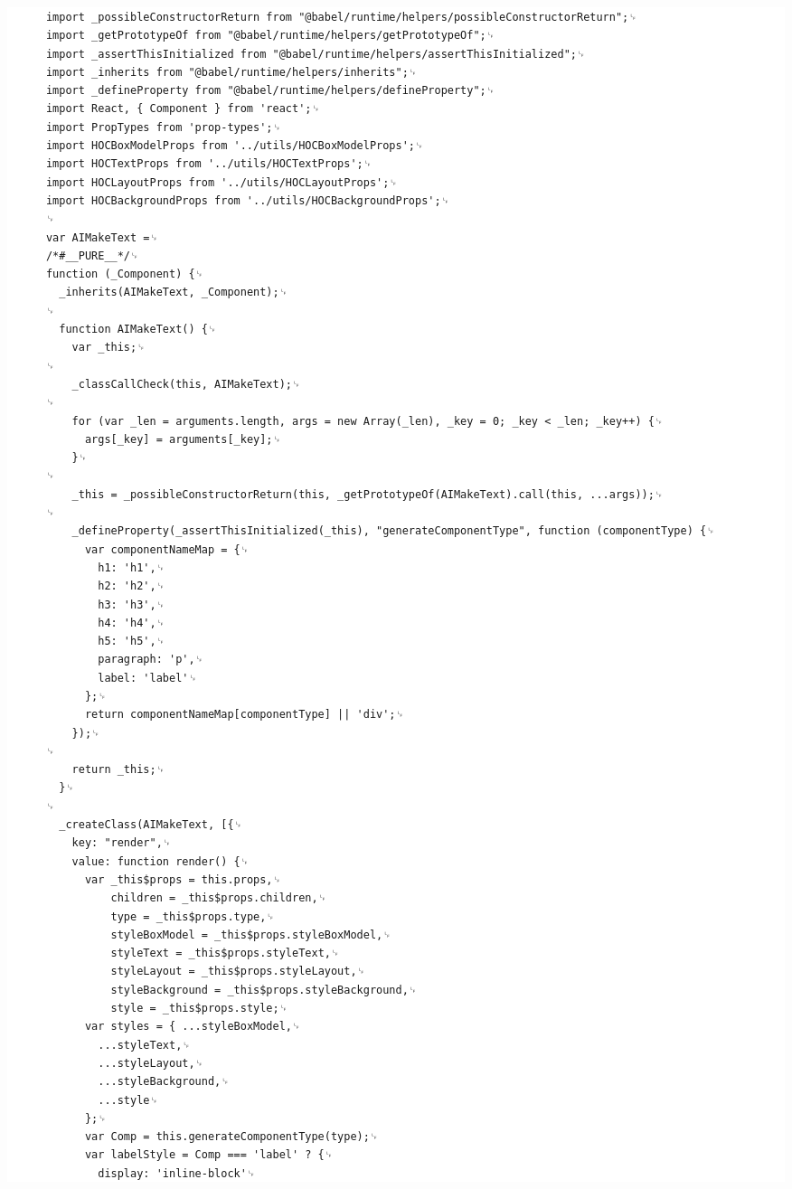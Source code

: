           import _possibleConstructorReturn from "@babel/runtime/helpers/possibleConstructorReturn";␊
          import _getPrototypeOf from "@babel/runtime/helpers/getPrototypeOf";␊
          import _assertThisInitialized from "@babel/runtime/helpers/assertThisInitialized";␊
          import _inherits from "@babel/runtime/helpers/inherits";␊
          import _defineProperty from "@babel/runtime/helpers/defineProperty";␊
          import React, { Component } from 'react';␊
          import PropTypes from 'prop-types';␊
          import HOCBoxModelProps from '../utils/HOCBoxModelProps';␊
          import HOCTextProps from '../utils/HOCTextProps';␊
          import HOCLayoutProps from '../utils/HOCLayoutProps';␊
          import HOCBackgroundProps from '../utils/HOCBackgroundProps';␊
          ␊
          var AIMakeText =␊
          /*#__PURE__*/␊
          function (_Component) {␊
            _inherits(AIMakeText, _Component);␊
          ␊
            function AIMakeText() {␊
              var _this;␊
          ␊
              _classCallCheck(this, AIMakeText);␊
          ␊
              for (var _len = arguments.length, args = new Array(_len), _key = 0; _key < _len; _key++) {␊
                args[_key] = arguments[_key];␊
              }␊
          ␊
              _this = _possibleConstructorReturn(this, _getPrototypeOf(AIMakeText).call(this, ...args));␊
          ␊
              _defineProperty(_assertThisInitialized(_this), "generateComponentType", function (componentType) {␊
                var componentNameMap = {␊
                  h1: 'h1',␊
                  h2: 'h2',␊
                  h3: 'h3',␊
                  h4: 'h4',␊
                  h5: 'h5',␊
                  paragraph: 'p',␊
                  label: 'label'␊
                };␊
                return componentNameMap[componentType] || 'div';␊
              });␊
          ␊
              return _this;␊
            }␊
          ␊
            _createClass(AIMakeText, [{␊
              key: "render",␊
              value: function render() {␊
                var _this$props = this.props,␊
                    children = _this$props.children,␊
                    type = _this$props.type,␊
                    styleBoxModel = _this$props.styleBoxModel,␊
                    styleText = _this$props.styleText,␊
                    styleLayout = _this$props.styleLayout,␊
                    styleBackground = _this$props.styleBackground,␊
                    style = _this$props.style;␊
                var styles = { ...styleBoxModel,␊
                  ...styleText,␊
                  ...styleLayout,␊
                  ...styleBackground,␊
                  ...style␊
                };␊
                var Comp = this.generateComponentType(type);␊
                var labelStyle = Comp === 'label' ? {␊
                  display: 'inline-block'␊